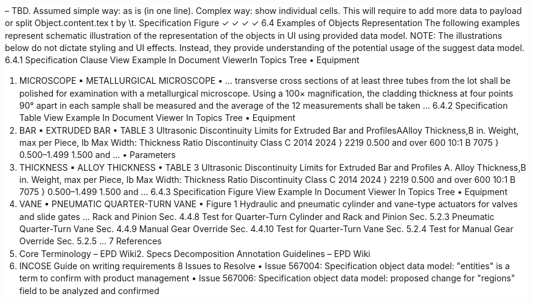 – TBD. Assumed
simple way: as is
(in one line).
Complex way:
show individual
cells. This will
require to add
more data to
payload or split
Object.content.tex
t by \t.
Specification Figure ✓ ✓ ✓ ✓
6.4 Examples of Objects Representation
The following examples represent schematic illustration of the representation of the
objects in UI using provided data model.
NOTE: The illustrations below do not dictate styling and UI effects. Instead, they provide
understanding of the potential usage of the suggest data model.
6.4.1 Specification Clause View Example
In Document ViewerIn Topics Tree
• Equipment
1. MICROSCOPE
▪ METALLURGICAL MICROSCOPE
• ... transverse cross sections of at least three tubes from the lot shall be polished for
examination with a metallurgical microscope. Using a 100× magnification, the cladding
thickness at four points 90° apart in each sample shall be measured and the average of
the 12 measurements shall be taken ...
6.4.2 Specification Table View Example
In Document Viewer
In Topics Tree
• Equipment
1. BAR
▪ EXTRUDED BAR
• TABLE 3 Ultrasonic Discontinuity Limits for Extruded Bar and ProfilesAAlloy Thickness,B in. Weight, max per Piece, lb Max Width: Thickness Ratio Discontinuity
Class C 2014 2024 } 2219 0.500 and over 600 10:1 B 7075 } 0.500–1.499 1.500 and ...
• Parameters
1. THICKNESS
▪ ALLOY THICKNESS
• TABLE 3 Ultrasonic Discontinuity Limits for Extruded Bar and Profiles A.
Alloy Thickness,B in. Weight, max per Piece, lb Max Width: Thickness Ratio Discontinuity
Class C 2014 2024 } 2219 0.500 and over 600 10:1 B 7075 } 0.500–1.499 1.500 and ...
6.4.3 Specification Figure View Example
In Document Viewer
In Topics Tree
• Equipment
1. VANE
▪ PNEUMATIC QUARTER-TURN VANE
• Figure 1 Hydraulic and pneumatic cylinder and vane-type actuators for valves and slide gates
... Rack and Pinion Sec. 4.4.8 Test for Quarter-Turn Cylinder and Rack and Pinion Sec.
5.2.3 Pneumatic Quarter-Turn Vane Sec. 4.4.9 Manual Gear Override Sec. 4.4.10 Test for
Quarter-Turn Vane Sec. 5.2.4 Test for Manual Gear Override Sec. 5.2.5 ...
7 References
1. Core Terminology – EPD Wiki2. Specs Decomposition Annotation Guidelines – EPD Wiki
3. INCOSE Guide on writing requirements
8 Issues to Resolve
• Issue 567004: Specification object data model: "entities" is a term to confirm with
product management
• Issue 567006: Specification object data model: proposed change for "regions" field to be
analyzed and confirmed